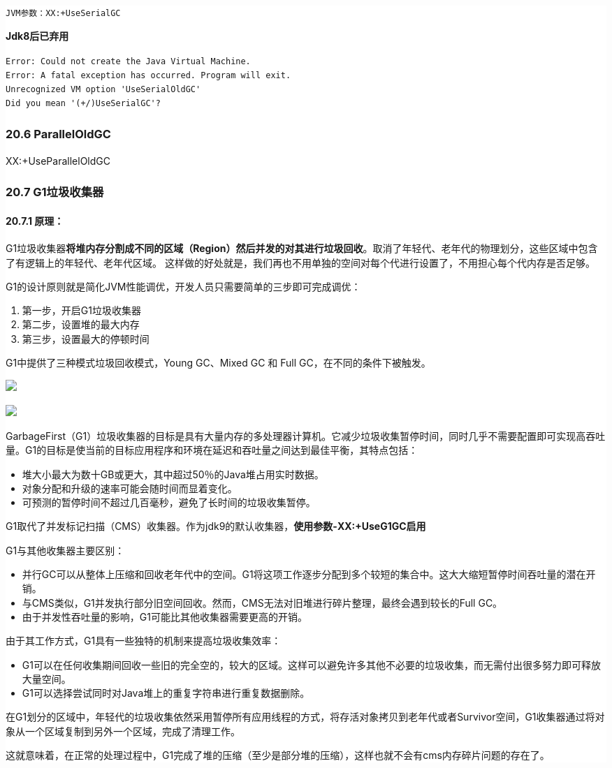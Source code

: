 ```JVM参数：XX:+UseSerialGC ```

   **Jdk8后已弃用**

   ```shell
   Error: Could not create the Java Virtual Machine.
   Error: A fatal exception has occurred. Program will exit.
   Unrecognized VM option 'UseSerialOldGC'
   Did you mean '(+/)UseSerialGC'?
   ```


### 20.6 ParallelOldGC

XX:+UseParallelOldGC 

### 20.7 G1垃圾收集器

#### 20.7.1 原理：

G1垃圾收集器**将堆内存分割成不同的区域（Region）然后并发的对其进行垃圾回收**。取消了年轻代、老年代的物理划分，这些区域中包含了有逻辑上的年轻代、老年代区域。
这样做的好处就是，我们再也不用单独的空间对每个代进行设置了，不用担心每个代内存是否足够。

G1的设计原则就是简化JVM性能调优，开发人员只需要简单的三步即可完成调优：
1. 第一步，开启G1垃圾收集器
2. 第二步，设置堆的最大内存
3. 第三步，设置最大的停顿时间

G1中提供了三种模式垃圾回收模式，Young GC、Mixed GC 和 Full GC，在不同的条件下被触发。

![](img%5CG1.jpg)

![](img/G1%E5%8C%BA%E5%9F%9F)

GarbageFirst（G1）垃圾收集器的目标是具有大量内存的多处理器计算机。它减少垃圾收集暂停时间，同时几乎不需要配置即可实现高吞吐量。G1的目标是使当前的目标应用程序和环境在延迟和吞吐量之间达到最佳平衡，其特点包括：

- 堆大小最大为数十GB或更大，其中超过50％的Java堆占用实时数据。
- 对象分配和升级的速率可能会随时间而显着变化。
- 可预测的暂停时间不超过几百毫秒，避免了长时间的垃圾收集暂停。

G1取代了并发标记扫描（CMS）收集器。作为jdk9的默认收集器，**使用参数-XX:+UseG1GC启用**

G1与其他收集器主要区别：

- 并行GC可以从整体上压缩和回收老年代中的空间。G1将这项工作逐步分配到多个较短的集合中。这大大缩短暂停时间吞吐量的潜在开销。
- 与CMS类似，G1并发执行部分旧空间回收。然而，CMS无法对旧堆进行碎片整理，最终会遇到较长的Full GC。
- 由于并发性吞吐量的影响，G1可能比其他收集器需要更高的开销。

由于其工作方式，G1具有一些独特的机制来提高垃圾收集效率：

- G1可以在任何收集期间回收一些旧的完全空的，较大的区域。这样可以避免许多其他不必要的垃圾收集，而无需付出很多努力即可释放大量空间。
- G1可以选择尝试同时对Java堆上的重复字符串进行重复数据删除。

在G1划分的区域中，年轻代的垃圾收集依然采用暂停所有应用线程的方式，将存活对象拷贝到老年代或者Survivor空间，G1收集器通过将对象从一个区域复制到另外一个区域，完成了清理工作。

这就意味着，在正常的处理过程中，G1完成了堆的压缩（至少是部分堆的压缩），这样也就不会有cms内存碎片问题的存在了。
